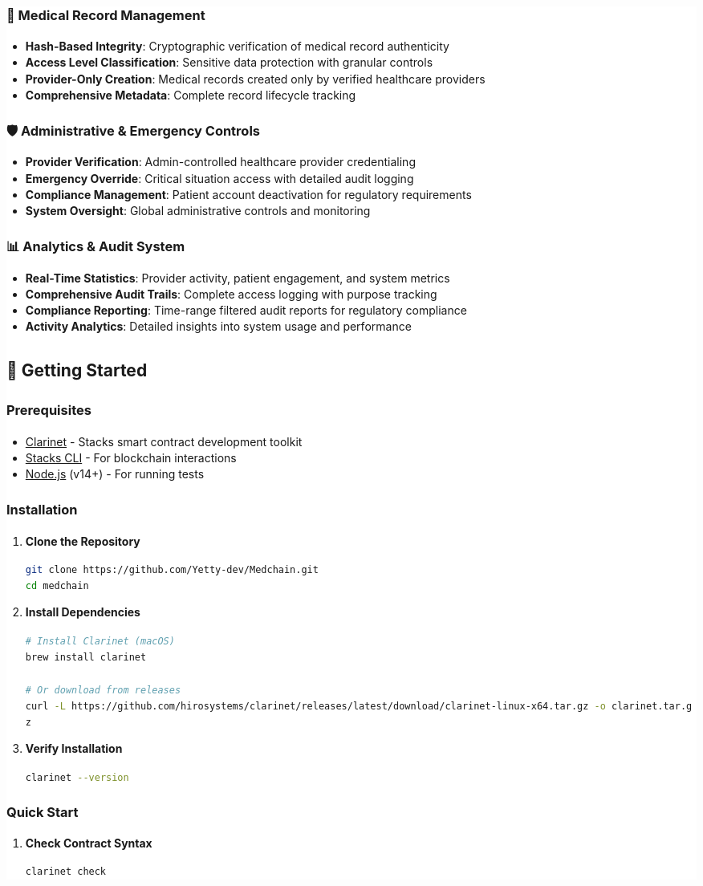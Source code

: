 ### 🏥 Medical Record Management
- **Hash-Based Integrity**: Cryptographic verification of medical record authenticity
- **Access Level Classification**: Sensitive data protection with granular controls
- **Provider-Only Creation**: Medical records created only by verified healthcare providers
- **Comprehensive Metadata**: Complete record lifecycle tracking

### 🛡️ Administrative & Emergency Controls
- **Provider Verification**: Admin-controlled healthcare provider credentialing
- **Emergency Override**: Critical situation access with detailed audit logging
- **Compliance Management**: Patient account deactivation for regulatory requirements
- **System Oversight**: Global administrative controls and monitoring

### 📊 Analytics & Audit System
- **Real-Time Statistics**: Provider activity, patient engagement, and system metrics
- **Comprehensive Audit Trails**: Complete access logging with purpose tracking
- **Compliance Reporting**: Time-range filtered audit reports for regulatory compliance
- **Activity Analytics**: Detailed insights into system usage and performance

## 🚀 Getting Started

### Prerequisites
- [Clarinet](https://docs.hiro.so/stacks/clarinet) - Stacks smart contract development toolkit
- [Stacks CLI](https://docs.stacks.co/build/command-line-interface) - For blockchain interactions
- [Node.js](https://nodejs.org/) (v14+) - For running tests

### Installation

1. **Clone the Repository**
   ```bash
   git clone https://github.com/Yetty-dev/Medchain.git
   cd medchain
   ```

2. **Install Dependencies**
   ```bash
   # Install Clarinet (macOS)
   brew install clarinet
   
   # Or download from releases
   curl -L https://github.com/hirosystems/clarinet/releases/latest/download/clarinet-linux-x64.tar.gz -o clarinet.tar.gz
   ```

3. **Verify Installation**
   ```bash
   clarinet --version
   ```

### Quick Start

1. **Check Contract Syntax**
   ```bash
   clarinet check
   ```
